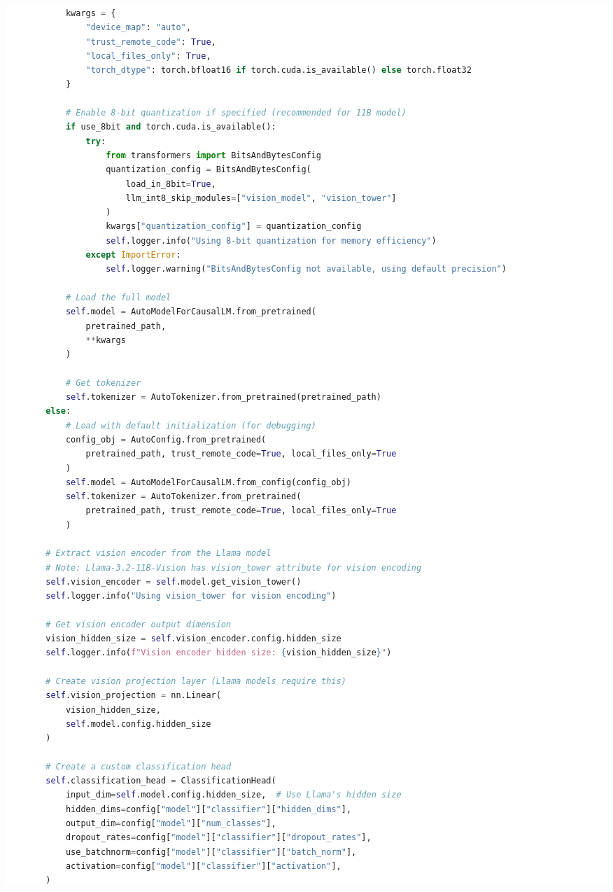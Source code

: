 ```python
            kwargs = {
                "device_map": "auto",
                "trust_remote_code": True,
                "local_files_only": True,
                "torch_dtype": torch.bfloat16 if torch.cuda.is_available() else torch.float32
            }
            
            # Enable 8-bit quantization if specified (recommended for 11B model)
            if use_8bit and torch.cuda.is_available():
                try:
                    from transformers import BitsAndBytesConfig
                    quantization_config = BitsAndBytesConfig(
                        load_in_8bit=True,
                        llm_int8_skip_modules=["vision_model", "vision_tower"]
                    )
                    kwargs["quantization_config"] = quantization_config
                    self.logger.info("Using 8-bit quantization for memory efficiency")
                except ImportError:
                    self.logger.warning("BitsAndBytesConfig not available, using default precision")
            
            # Load the full model
            self.model = AutoModelForCausalLM.from_pretrained(
                pretrained_path,
                **kwargs
            )
            
            # Get tokenizer
            self.tokenizer = AutoTokenizer.from_pretrained(pretrained_path)
        else:
            # Load with default initialization (for debugging)
            config_obj = AutoConfig.from_pretrained(
                pretrained_path, trust_remote_code=True, local_files_only=True
            )
            self.model = AutoModelForCausalLM.from_config(config_obj)
            self.tokenizer = AutoTokenizer.from_pretrained(
                pretrained_path, trust_remote_code=True, local_files_only=True
            )
        
        # Extract vision encoder from the Llama model
        # Note: Llama-3.2-11B-Vision has vision_tower attribute for vision encoding
        self.vision_encoder = self.model.get_vision_tower()
        self.logger.info("Using vision_tower for vision encoding")
        
        # Get vision encoder output dimension
        vision_hidden_size = self.vision_encoder.config.hidden_size
        self.logger.info(f"Vision encoder hidden size: {vision_hidden_size}")
        
        # Create vision projection layer (Llama models require this)
        self.vision_projection = nn.Linear(
            vision_hidden_size,
            self.model.config.hidden_size
        )
        
        # Create a custom classification head
        self.classification_head = ClassificationHead(
            input_dim=self.model.config.hidden_size,  # Use Llama's hidden size
            hidden_dims=config["model"]["classifier"]["hidden_dims"],
            output_dim=config["model"]["num_classes"],
            dropout_rates=config["model"]["classifier"]["dropout_rates"],
            use_batchnorm=config["model"]["classifier"]["batch_norm"],
            activation=config["model"]["classifier"]["activation"],
        )
```